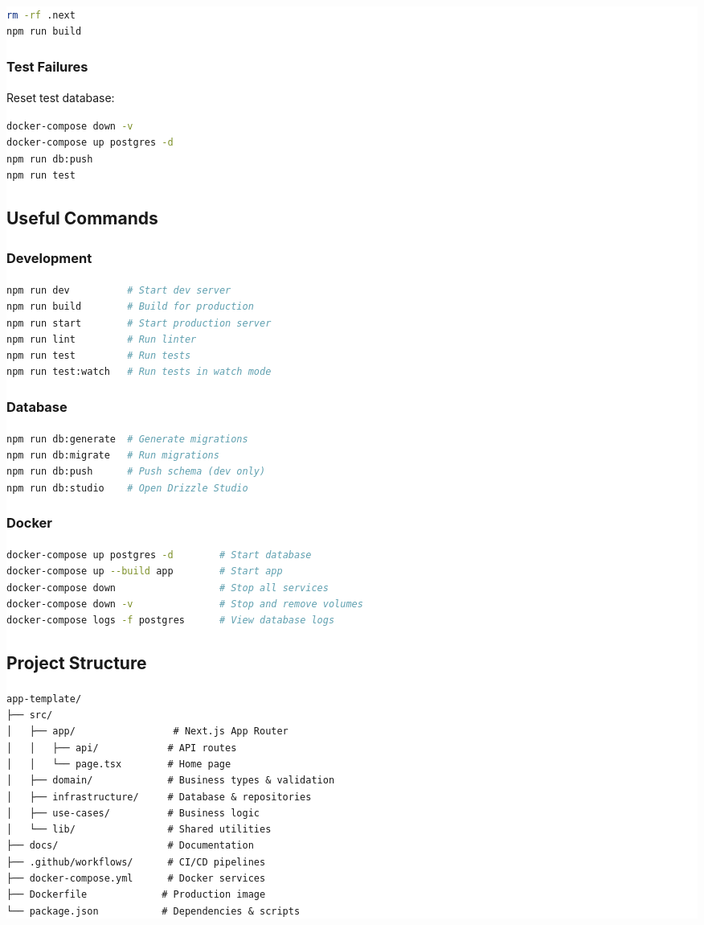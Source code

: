 ```bash
rm -rf .next
npm run build
```

### Test Failures

Reset test database:

```bash
docker-compose down -v
docker-compose up postgres -d
npm run db:push
npm run test
```

## Useful Commands

### Development

```bash
npm run dev          # Start dev server
npm run build        # Build for production
npm run start        # Start production server
npm run lint         # Run linter
npm run test         # Run tests
npm run test:watch   # Run tests in watch mode
```

### Database

```bash
npm run db:generate  # Generate migrations
npm run db:migrate   # Run migrations
npm run db:push      # Push schema (dev only)
npm run db:studio    # Open Drizzle Studio
```

### Docker

```bash
docker-compose up postgres -d        # Start database
docker-compose up --build app        # Start app
docker-compose down                  # Stop all services
docker-compose down -v               # Stop and remove volumes
docker-compose logs -f postgres      # View database logs
```

## Project Structure

```
app-template/
├── src/
│   ├── app/                 # Next.js App Router
│   │   ├── api/            # API routes
│   │   └── page.tsx        # Home page
│   ├── domain/             # Business types & validation
│   ├── infrastructure/     # Database & repositories
│   ├── use-cases/          # Business logic
│   └── lib/                # Shared utilities
├── docs/                   # Documentation
├── .github/workflows/      # CI/CD pipelines
├── docker-compose.yml      # Docker services
├── Dockerfile             # Production image
└── package.json           # Dependencies & scripts
```
